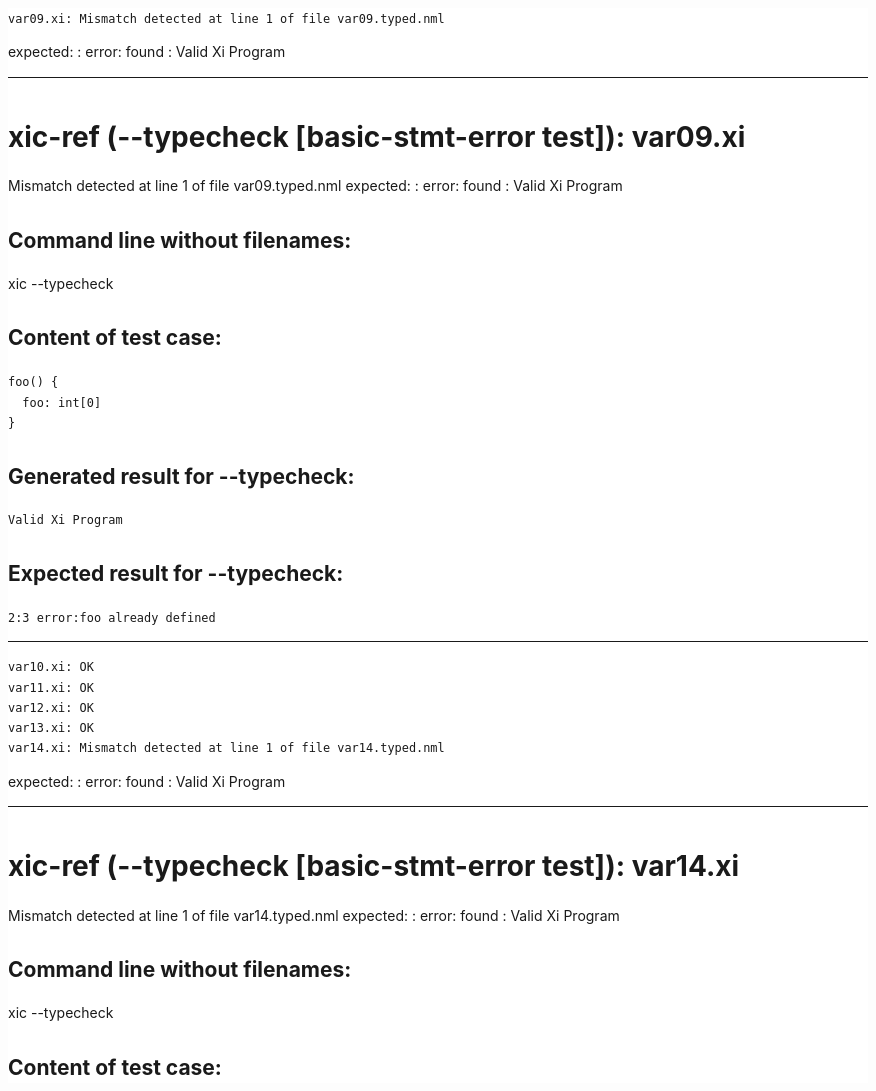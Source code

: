     var09.xi: Mismatch detected at line 1 of file var09.typed.nml
expected: : error:
found   : Valid Xi Program

---
# xic-ref (--typecheck [basic-stmt-error test]): var09.xi
Mismatch detected at line 1 of file var09.typed.nml
expected: : error:
found   : Valid Xi Program
## Command line without filenames:
xic --typecheck
## Content of test case:

```
foo() {
  foo: int[0]
}

```

## Generated result for --typecheck:

```
Valid Xi Program

```

## Expected result for --typecheck:

```
2:3 error:foo already defined

```

---
    var10.xi: OK
    var11.xi: OK
    var12.xi: OK
    var13.xi: OK
    var14.xi: Mismatch detected at line 1 of file var14.typed.nml
expected: : error:
found   : Valid Xi Program

---
# xic-ref (--typecheck [basic-stmt-error test]): var14.xi
Mismatch detected at line 1 of file var14.typed.nml
expected: : error:
found   : Valid Xi Program
## Command line without filenames:
xic --typecheck
## Content of test case:
